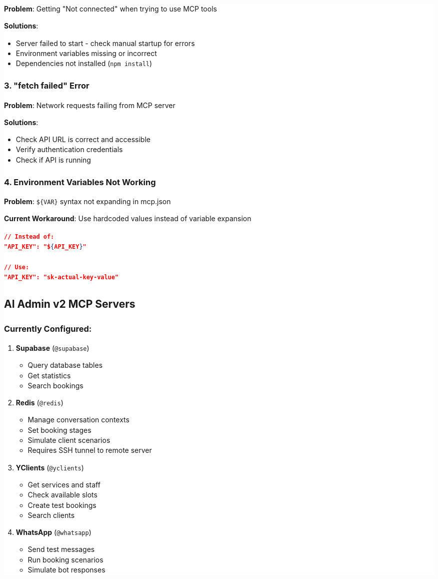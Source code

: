 **Problem**: Getting "Not connected" when trying to use MCP tools

**Solutions**:
- Server failed to start - check manual startup for errors
- Environment variables missing or incorrect
- Dependencies not installed (`npm install`)

### 3. "fetch failed" Error

**Problem**: Network requests failing from MCP server

**Solutions**:
- Check API URL is correct and accessible
- Verify authentication credentials
- Check if API is running

### 4. Environment Variables Not Working

**Problem**: `${VAR}` syntax not expanding in mcp.json

**Current Workaround**: Use hardcoded values instead of variable expansion
```json
// Instead of:
"API_KEY": "${API_KEY}"

// Use:
"API_KEY": "sk-actual-key-value"
```

## AI Admin v2 MCP Servers

### Currently Configured:

1. **Supabase** (`@supabase`)
   - Query database tables
   - Get statistics
   - Search bookings

2. **Redis** (`@redis`)
   - Manage conversation contexts
   - Set booking stages
   - Simulate client scenarios
   - Requires SSH tunnel to remote server

3. **YClients** (`@yclients`)
   - Get services and staff
   - Check available slots
   - Create test bookings
   - Search clients

4. **WhatsApp** (`@whatsapp`)
   - Send test messages
   - Run booking scenarios
   - Simulate bot responses
